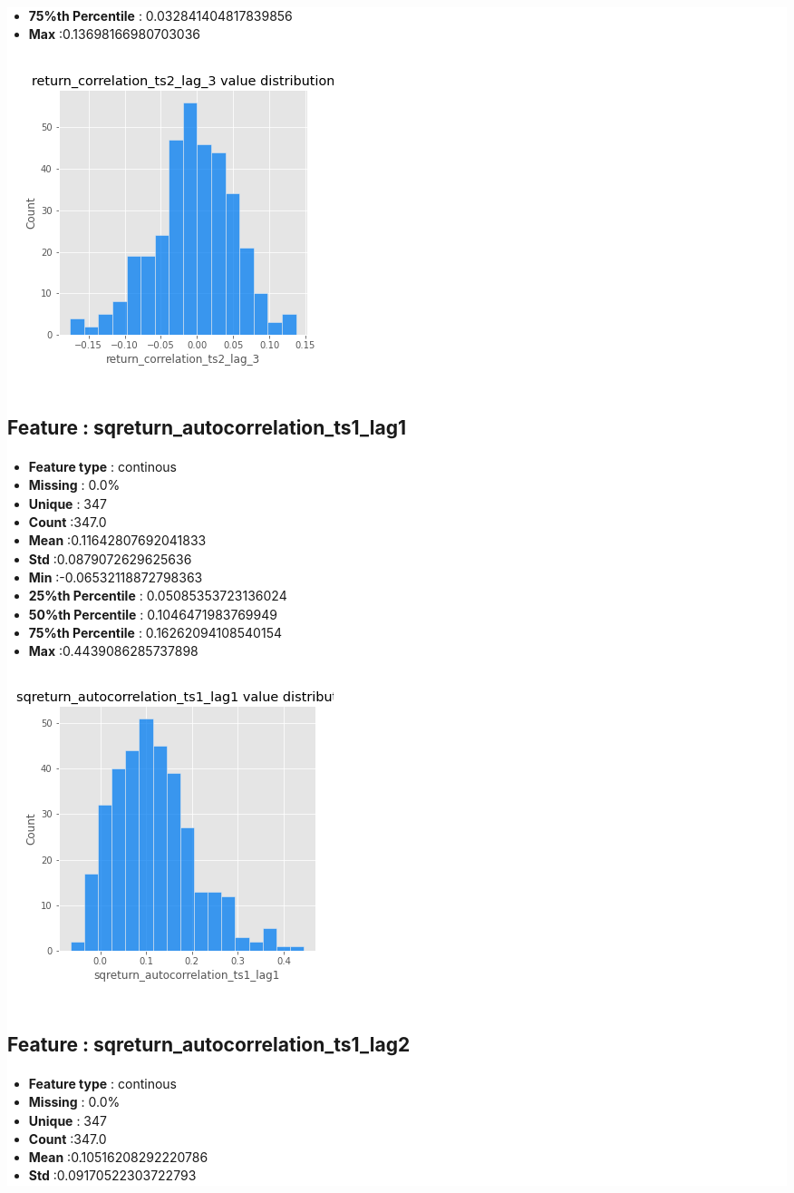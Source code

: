 - **75%th Percentile** : 0.032841404817839856
- **Max** :0.13698166980703036

![](return_correlation_ts2_lag_3.png)
## Feature : sqreturn_autocorrelation_ts1_lag1
- **Feature type** : continous
- **Missing** : 0.0%
- **Unique** : 347
- **Count** :347.0
- **Mean** :0.11642807692041833
- **Std** :0.0879072629625636
- **Min** :-0.06532118872798363
- **25%th Percentile** : 0.05085353723136024
- **50%th Percentile** : 0.1046471983769949
- **75%th Percentile** : 0.16262094108540154
- **Max** :0.4439086285737898

![](sqreturn_autocorrelation_ts1_lag1.png)
## Feature : sqreturn_autocorrelation_ts1_lag2
- **Feature type** : continous
- **Missing** : 0.0%
- **Unique** : 347
- **Count** :347.0
- **Mean** :0.10516208292220786
- **Std** :0.09170522303722793